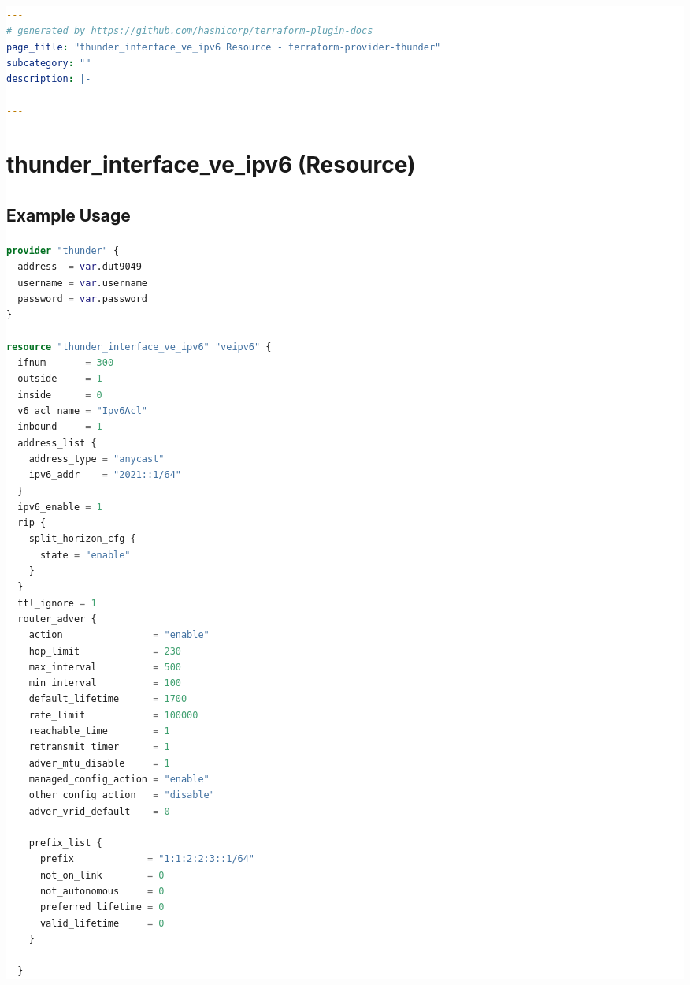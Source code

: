 ```yaml
---
# generated by https://github.com/hashicorp/terraform-plugin-docs
page_title: "thunder_interface_ve_ipv6 Resource - terraform-provider-thunder"
subcategory: ""
description: |-
  
---
```


# thunder_interface_ve_ipv6 (Resource)



## Example Usage

```terraform
provider "thunder" {
  address  = var.dut9049
  username = var.username
  password = var.password
}

resource "thunder_interface_ve_ipv6" "veipv6" {
  ifnum       = 300
  outside     = 1
  inside      = 0
  v6_acl_name = "Ipv6Acl"
  inbound     = 1
  address_list {
    address_type = "anycast"
    ipv6_addr    = "2021::1/64"
  }
  ipv6_enable = 1
  rip {
    split_horizon_cfg {
      state = "enable"
    }
  }
  ttl_ignore = 1
  router_adver {
    action                = "enable"
    hop_limit             = 230
    max_interval          = 500
    min_interval          = 100
    default_lifetime      = 1700
    rate_limit            = 100000
    reachable_time        = 1
    retransmit_timer      = 1
    adver_mtu_disable     = 1
    managed_config_action = "enable"
    other_config_action   = "disable"
    adver_vrid_default    = 0

    prefix_list {
      prefix             = "1:1:2:2:3::1/64"
      not_on_link        = 0
      not_autonomous     = 0
      preferred_lifetime = 0
      valid_lifetime     = 0
    }

  }
```